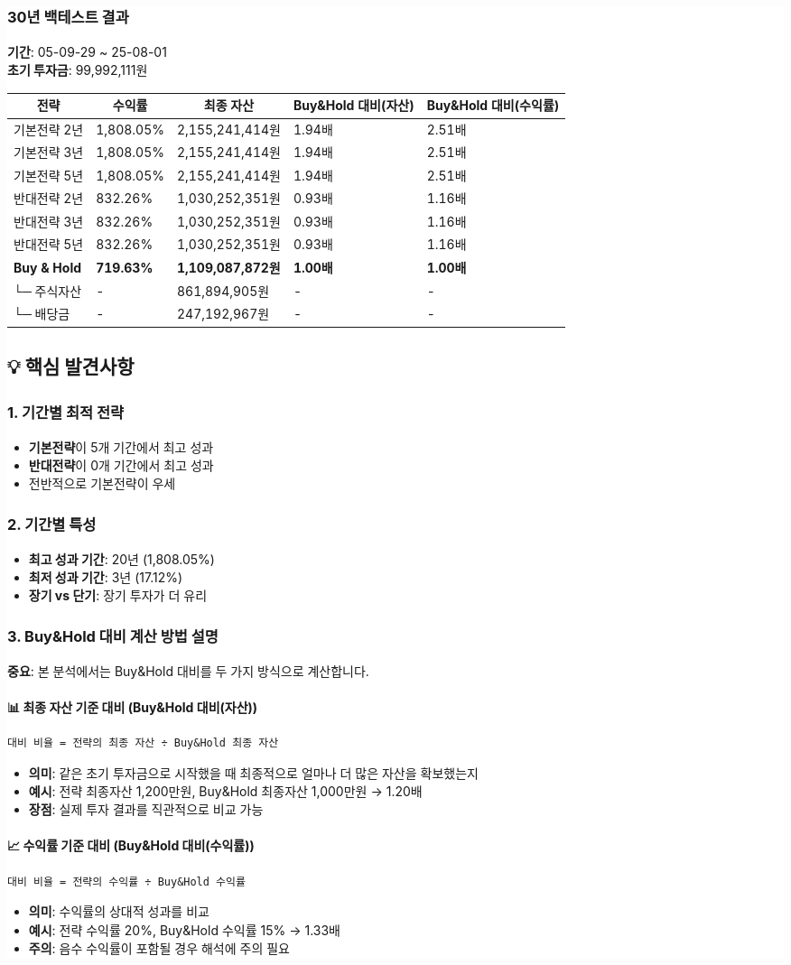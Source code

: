 ### 30년 백테스트 결과

**기간**: 05-09-29 ~ 25-08-01  
**초기 투자금**: 99,992,111원

| 전략 | 수익률 | 최종 자산 | Buy&Hold 대비(자산) | Buy&Hold 대비(수익률) |
|------|--------|-----------|-------------------|-------------------|
| 기본전략 2년 | 1,808.05% | 2,155,241,414원 | 1.94배 | 2.51배 |
| 기본전략 3년 | 1,808.05% | 2,155,241,414원 | 1.94배 | 2.51배 |
| 기본전략 5년 | 1,808.05% | 2,155,241,414원 | 1.94배 | 2.51배 |
| 반대전략 2년 | 832.26% | 1,030,252,351원 | 0.93배 | 1.16배 |
| 반대전략 3년 | 832.26% | 1,030,252,351원 | 0.93배 | 1.16배 |
| 반대전략 5년 | 832.26% | 1,030,252,351원 | 0.93배 | 1.16배 |
| **Buy & Hold** | **719.63%** | **1,109,087,872원** | **1.00배** | **1.00배** |
| └─ 주식자산 | - | 861,894,905원 | - | - |
| └─ 배당금 | - | 247,192,967원 | - | - |


## 💡 **핵심 발견사항**

### 1. **기간별 최적 전략**

- **기본전략**이 5개 기간에서 최고 성과
- **반대전략**이 0개 기간에서 최고 성과
- 전반적으로 기본전략이 우세

### 2. **기간별 특성**

- **최고 성과 기간**: 20년 (1,808.05%)
- **최저 성과 기간**: 3년 (17.12%)
- **장기 vs 단기**: 장기 투자가 더 유리

### 3. **Buy&Hold 대비 계산 방법 설명**

**중요**: 본 분석에서는 Buy&Hold 대비를 두 가지 방식으로 계산합니다.

#### 📊 **최종 자산 기준 대비 (Buy&Hold 대비(자산))**
```
대비 비율 = 전략의 최종 자산 ÷ Buy&Hold 최종 자산
```
- **의미**: 같은 초기 투자금으로 시작했을 때 최종적으로 얼마나 더 많은 자산을 확보했는지
- **예시**: 전략 최종자산 1,200만원, Buy&Hold 최종자산 1,000만원 → 1.20배
- **장점**: 실제 투자 결과를 직관적으로 비교 가능

#### 📈 **수익률 기준 대비 (Buy&Hold 대비(수익률))**
```
대비 비율 = 전략의 수익률 ÷ Buy&Hold 수익률
```
- **의미**: 수익률의 상대적 성과를 비교
- **예시**: 전략 수익률 20%, Buy&Hold 수익률 15% → 1.33배
- **주의**: 음수 수익률이 포함될 경우 해석에 주의 필요
